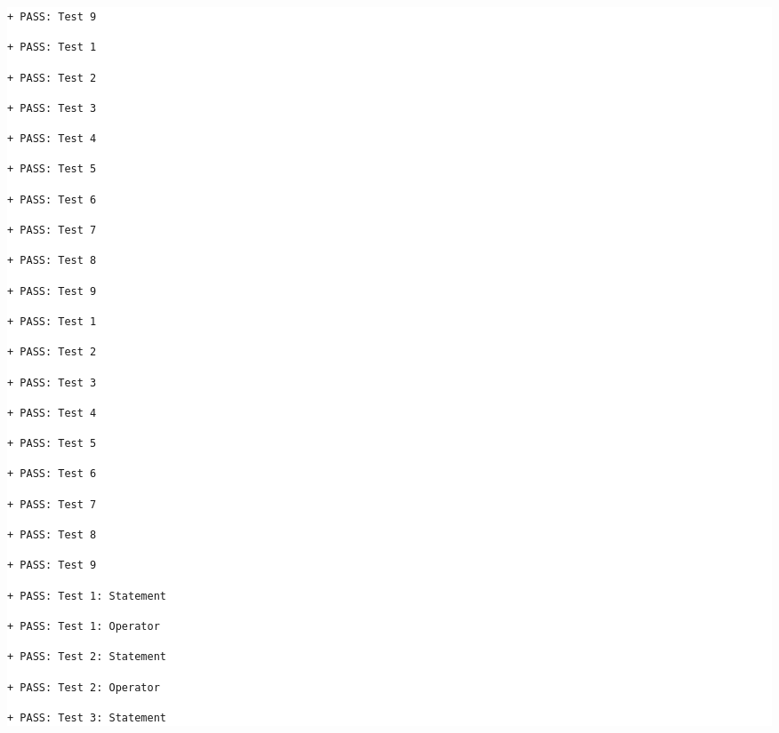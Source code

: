 ```txt
+ PASS: Test 9
```
```txt
+ PASS: Test 1
```
```txt
+ PASS: Test 2
```
```txt
+ PASS: Test 3
```
```txt
+ PASS: Test 4
```
```txt
+ PASS: Test 5
```
```txt
+ PASS: Test 6
```
```txt
+ PASS: Test 7
```
```txt
+ PASS: Test 8
```
```txt
+ PASS: Test 9
```
```txt
+ PASS: Test 1
```
```txt
+ PASS: Test 2
```
```txt
+ PASS: Test 3
```
```txt
+ PASS: Test 4
```
```txt
+ PASS: Test 5
```
```txt
+ PASS: Test 6
```
```txt
+ PASS: Test 7
```
```txt
+ PASS: Test 8
```
```txt
+ PASS: Test 9
```
```txt
+ PASS: Test 1: Statement
```
```txt
+ PASS: Test 1: Operator
```
```txt
+ PASS: Test 2: Statement
```
```txt
+ PASS: Test 2: Operator
```
```txt
+ PASS: Test 3: Statement
```
```txt
```